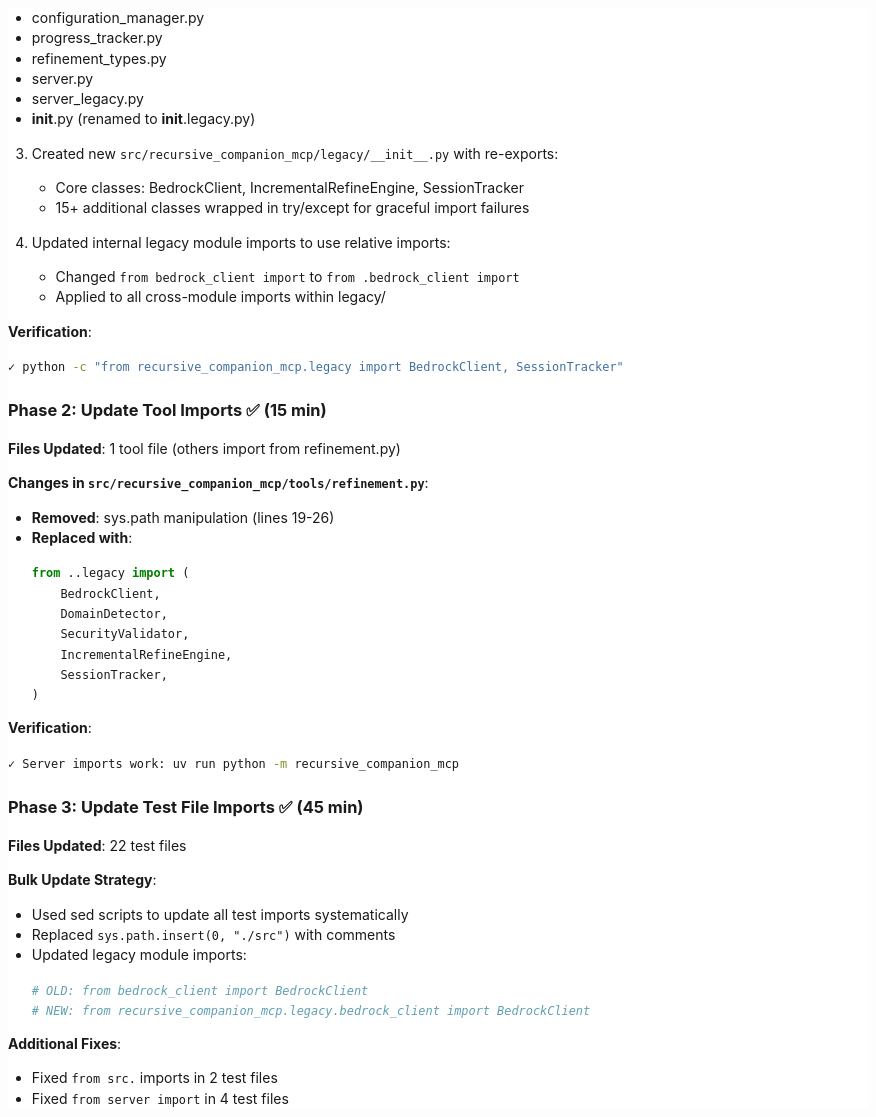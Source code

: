    - configuration_manager.py
   - progress_tracker.py
   - refinement_types.py
   - server.py
   - server_legacy.py
   - __init__.py (renamed to __init__.legacy.py)

3. Created new `src/recursive_companion_mcp/legacy/__init__.py` with re-exports:
   - Core classes: BedrockClient, IncrementalRefineEngine, SessionTracker
   - 15+ additional classes wrapped in try/except for graceful import failures

4. Updated internal legacy module imports to use relative imports:
   - Changed `from bedrock_client import` to `from .bedrock_client import`
   - Applied to all cross-module imports within legacy/

**Verification**:
```bash
✓ python -c "from recursive_companion_mcp.legacy import BedrockClient, SessionTracker"
```

### Phase 2: Update Tool Imports ✅ (15 min)

**Files Updated**: 1 tool file (others import from refinement.py)

**Changes in `src/recursive_companion_mcp/tools/refinement.py`**:
- **Removed**: sys.path manipulation (lines 19-26)
- **Replaced with**:
  ```python
  from ..legacy import (
      BedrockClient,
      DomainDetector,
      SecurityValidator,
      IncrementalRefineEngine,
      SessionTracker,
  )
  ```

**Verification**:
```bash
✓ Server imports work: uv run python -m recursive_companion_mcp
```

### Phase 3: Update Test File Imports ✅ (45 min)

**Files Updated**: 22 test files

**Bulk Update Strategy**:
- Used sed scripts to update all test imports systematically
- Replaced `sys.path.insert(0, "./src")` with comments
- Updated legacy module imports:
  ```python
  # OLD: from bedrock_client import BedrockClient
  # NEW: from recursive_companion_mcp.legacy.bedrock_client import BedrockClient
  ```

**Additional Fixes**:
- Fixed `from src.` imports in 2 test files
- Fixed `from server import` in 4 test files
